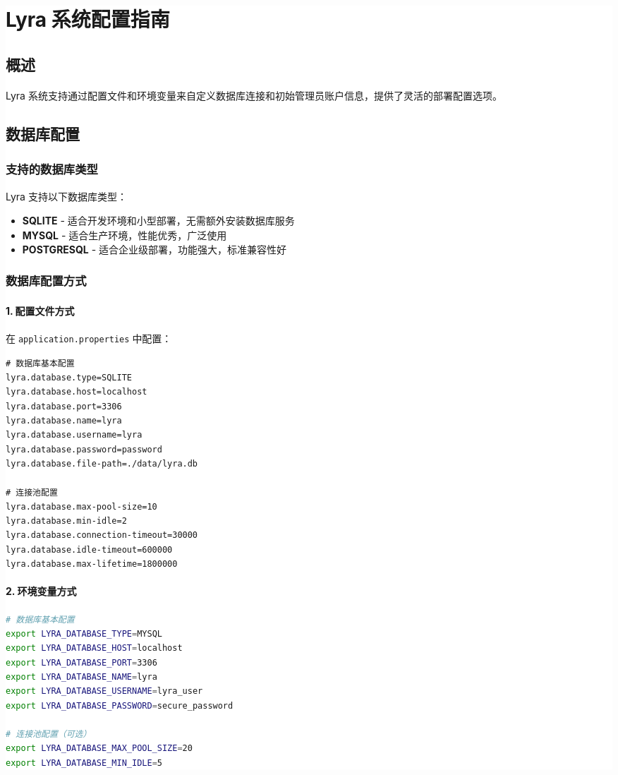 # Lyra 系统配置指南

## 概述

Lyra 系统支持通过配置文件和环境变量来自定义数据库连接和初始管理员账户信息，提供了灵活的部署配置选项。

## 数据库配置

### 支持的数据库类型

Lyra 支持以下数据库类型：

- **SQLITE** - 适合开发环境和小型部署，无需额外安装数据库服务
- **MYSQL** - 适合生产环境，性能优秀，广泛使用
- **POSTGRESQL** - 适合企业级部署，功能强大，标准兼容性好

### 数据库配置方式

#### 1. 配置文件方式

在 `application.properties` 中配置：

```properties
# 数据库基本配置
lyra.database.type=SQLITE
lyra.database.host=localhost
lyra.database.port=3306
lyra.database.name=lyra
lyra.database.username=lyra
lyra.database.password=password
lyra.database.file-path=./data/lyra.db

# 连接池配置
lyra.database.max-pool-size=10
lyra.database.min-idle=2
lyra.database.connection-timeout=30000
lyra.database.idle-timeout=600000
lyra.database.max-lifetime=1800000
```

#### 2. 环境变量方式

```bash
# 数据库基本配置
export LYRA_DATABASE_TYPE=MYSQL
export LYRA_DATABASE_HOST=localhost
export LYRA_DATABASE_PORT=3306
export LYRA_DATABASE_NAME=lyra
export LYRA_DATABASE_USERNAME=lyra_user
export LYRA_DATABASE_PASSWORD=secure_password

# 连接池配置（可选）
export LYRA_DATABASE_MAX_POOL_SIZE=20
export LYRA_DATABASE_MIN_IDLE=5
```
